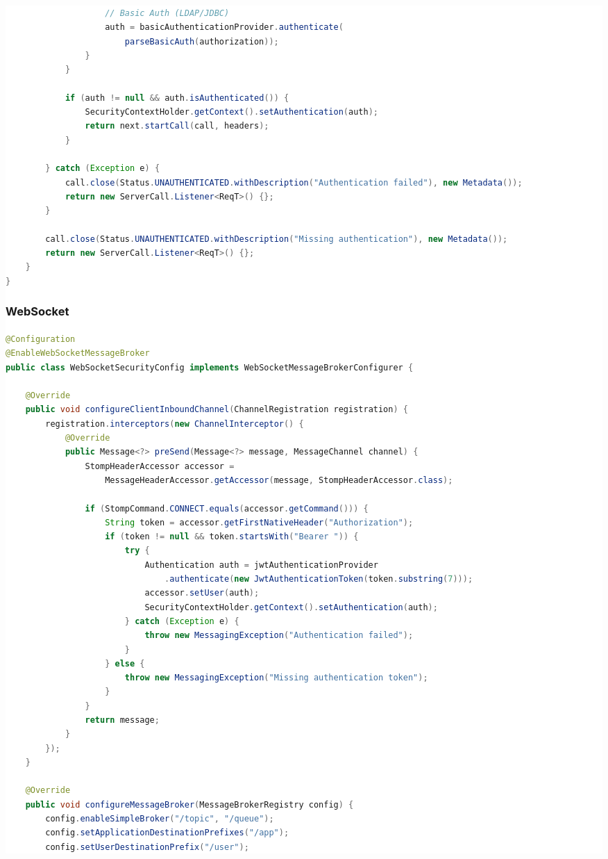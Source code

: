 ```java
                    // Basic Auth (LDAP/JDBC)
                    auth = basicAuthenticationProvider.authenticate(
                        parseBasicAuth(authorization));
                }
            }
            
            if (auth != null && auth.isAuthenticated()) {
                SecurityContextHolder.getContext().setAuthentication(auth);
                return next.startCall(call, headers);
            }
            
        } catch (Exception e) {
            call.close(Status.UNAUTHENTICATED.withDescription("Authentication failed"), new Metadata());
            return new ServerCall.Listener<ReqT>() {};
        }
        
        call.close(Status.UNAUTHENTICATED.withDescription("Missing authentication"), new Metadata());
        return new ServerCall.Listener<ReqT>() {};
    }
}
```

### WebSocket
```java
@Configuration
@EnableWebSocketMessageBroker
public class WebSocketSecurityConfig implements WebSocketMessageBrokerConfigurer {
    
    @Override
    public void configureClientInboundChannel(ChannelRegistration registration) {
        registration.interceptors(new ChannelInterceptor() {
            @Override
            public Message<?> preSend(Message<?> message, MessageChannel channel) {
                StompHeaderAccessor accessor = 
                    MessageHeaderAccessor.getAccessor(message, StompHeaderAccessor.class);
                
                if (StompCommand.CONNECT.equals(accessor.getCommand())) {
                    String token = accessor.getFirstNativeHeader("Authorization");
                    if (token != null && token.startsWith("Bearer ")) {
                        try {
                            Authentication auth = jwtAuthenticationProvider
                                .authenticate(new JwtAuthenticationToken(token.substring(7)));
                            accessor.setUser(auth);
                            SecurityContextHolder.getContext().setAuthentication(auth);
                        } catch (Exception e) {
                            throw new MessagingException("Authentication failed");
                        }
                    } else {
                        throw new MessagingException("Missing authentication token");
                    }
                }
                return message;
            }
        });
    }
    
    @Override
    public void configureMessageBroker(MessageBrokerRegistry config) {
        config.enableSimpleBroker("/topic", "/queue");
        config.setApplicationDestinationPrefixes("/app");
        config.setUserDestinationPrefix("/user");
```